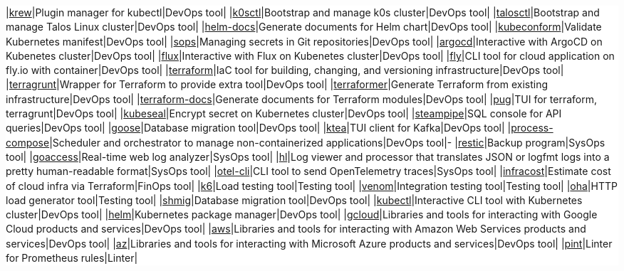 |[krew](https://github.com/kubernetes-sigs/krew)|Plugin manager for kubectl|DevOps tool|
|[k0sctl](https://github.com/k0sproject/k0sctl)|Bootstrap and manage k0s cluster|DevOps tool|
|[talosctl](https://github.com/siderolabs/talos)|Bootstrap and manage Talos Linux cluster|DevOps tool|
|[helm-docs](https://github.com/norwoodj/helm-docs)|Generate documents for Helm chart|DevOps tool|
|[kubeconform](https://github.com/yannh/kubeconform)|Validate Kubernetes manifest|DevOps tool|
|[sops](https://github.com/getsops/sops)|Managing secrets in Git repositories|DevOps tool|
|[argocd](https://github.com/argoproj/argo-cd)|Interactive with ArgoCD on Kubenetes cluster|DevOps tool|
|[flux](https://github.com/fluxcd/flux2)|Interactive with Flux on Kubenetes cluster|DevOps tool|
|[fly](https://github.com/superfly/flyctl)|CLI tool for cloud application on fly.io with container|DevOps tool|
|[terraform](https://github.com/hashicorp/terraform)|IaC tool for building, changing, and versioning infrastructure|DevOps tool|
|[terragrunt](https://github.com/gruntwork-io/terragrunt)|Wrapper for Terraform to provide extra tool|DevOps tool|
|[terraformer](https://github.com/GoogleCloudPlatform/terraformer)|Generate Terraform from existing infrastructure|DevOps tool|
|[terraform-docs](https://github.com/terraform-docs/terraform-docs)|Generate documents for Terraform modules|DevOps tool|
|[pug](https://github.com/leg100/pug)|TUI for terraform, terragrunt|DevOps tool|
|[kubeseal](https://github.com/bitnami-labs/sealed-secrets)|Encrypt secret on Kubernetes cluster|DevOps tool|
|[steampipe](https://github.com/turbot/steampipe)|SQL console for API queries|DevOps tool|
|[goose](https://github.com/pressly/goose)|Database migration tool|DevOps tool|
|[ktea](https://github.com/jonas-grgt/ktea)|TUI client for Kafka|DevOps tool|
|[process-compose](https://github.com/F1bonacc1/process-compose)|Scheduler and orchestrator to manage non-containerized applications|DevOps tool|-
|[restic](https://github.com/restic/restic)|Backup program|SysOps tool|
|[goaccess](https://github.com/allinurl/goaccess)|Real-time web log analyzer|SysOps tool|
|[hl](https://github.com/pamburus/hl)|Log viewer and processor that translates JSON or logfmt logs into a pretty human-readable format|SysOps tool|
|[otel-cli](https://github.com/equinix-labs/otel-cli)|CLI tool to send OpenTelemetry traces|SysOps tool|
|[infracost](https://github.com/infracost/infracost)|Estimate cost of cloud infra via Terraform|FinOps tool|
|[k6](https://github.com/grafana/k6)|Load testing tool|Testing tool|
|[venom](https://github.com/ovh/venom)|Integration testing tool|Testing tool|
|[oha](https://github.com/hatoo/oha)|HTTP load generator tool|Testing tool|
|[shmig](https://github.com/mbucc/shmig)|Database migration tool|DevOps tool|
|[kubectl](https://github.com/kubernetes/kubectl)|Interactive CLI tool with Kubernetes cluster|DevOps tool|
|[helm](https://github.com/helm/helm)|Kubernetes package manager|DevOps tool|
|[gcloud](https://cloud.google.com/sdk)|Libraries and tools for interacting with Google Cloud products and services|DevOps tool|
|[aws](https://github.com/aws/aws-cli)|Libraries and tools for interacting with Amazon Web Services products and services|DevOps tool|
|[az](https://github.com/Azure/azure-cli)|Libraries and tools for interacting with Microsoft Azure products and services|DevOps tool|
|[pint](https://github.com/cloudflare/pint)|Linter for Prometheus rules|Linter|
